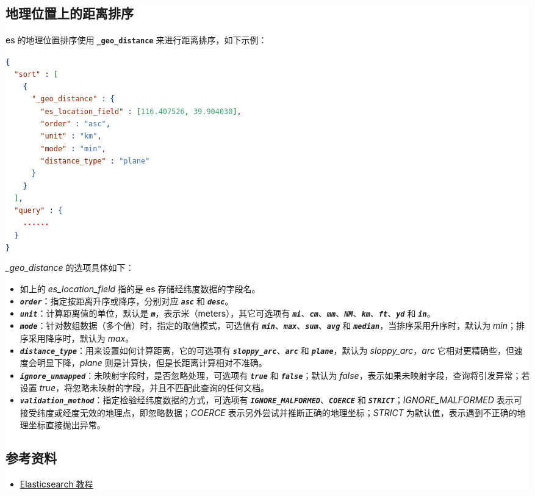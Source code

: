 ## 地理位置上的距离排序

es 的地理位置排序使用 **`_geo_distance`** 来进行距离排序，如下示例：

```json
{
  "sort" : [
    {
      "_geo_distance" : {
        "es_location_field" : [116.407526, 39.904030],
        "order" : "asc",
        "unit" : "km",
        "mode" : "min",
        "distance_type" : "plane"
      }
    }
  ],
  "query" : {
    ......
  }
}
```

_\_geo_distance_ 的选项具体如下：

- 如上的 _es_location_field_ 指的是 es 存储经纬度数据的字段名。
- **_`order`_**：指定按距离升序或降序，分别对应 **_`asc`_** 和 **_`desc`_**。
- **_`unit`_**：计算距离值的单位，默认是 **_`m`_**，表示米（meters），其它可选项有 **_`mi`_**、**_`cm`_**、**_`mm`_**、**_`NM`_**、**_`km`_**、**_`ft`_**、**_`yd`_** 和 **_`in`_**。
- **_`mode`_**：针对数组数据（多个值）时，指定的取值模式，可选值有 **_`min`_**、**_`max`_**、**_`sum`_**、**_`avg`_** 和 **_`median`_**，当排序采用升序时，默认为 _min_；排序采用降序时，默认为 _max_。
- **_`distance_type`_**：用来设置如何计算距离，它的可选项有 **_`sloppy_arc`_**、**_`arc`_** 和 **_`plane`_**，默认为 _sloppy_arc_，_arc_ 它相对更精确些，但速度会明显下降，_plane_ 则是计算快，但是长距离计算相对不准确。
- **_`ignore_unmapped`_**：未映射字段时，是否忽略处理，可选项有 **_`true`_** 和 **_`false`_**；默认为 _false_，表示如果未映射字段，查询将引发异常；若设置 _true_，将忽略未映射的字段，并且不匹配此查询的任何文档。
- **_`validation_method`_**：指定检验经纬度数据的方式，可选项有 **_`IGNORE_MALFORMED`_**、**_`COERCE`_** 和 **_`STRICT`_**；_IGNORE_MALFORMED_ 表示可接受纬度或经度无效的地理点，即忽略数据；_COERCE_ 表示另外尝试并推断正确的地理坐标；_STRICT_ 为默认值，表示遇到不正确的地理坐标直接抛出异常。

## 参考资料

- [Elasticsearch 教程](https://www.knowledgedict.com/tutorial/elasticsearch-intro.html)
